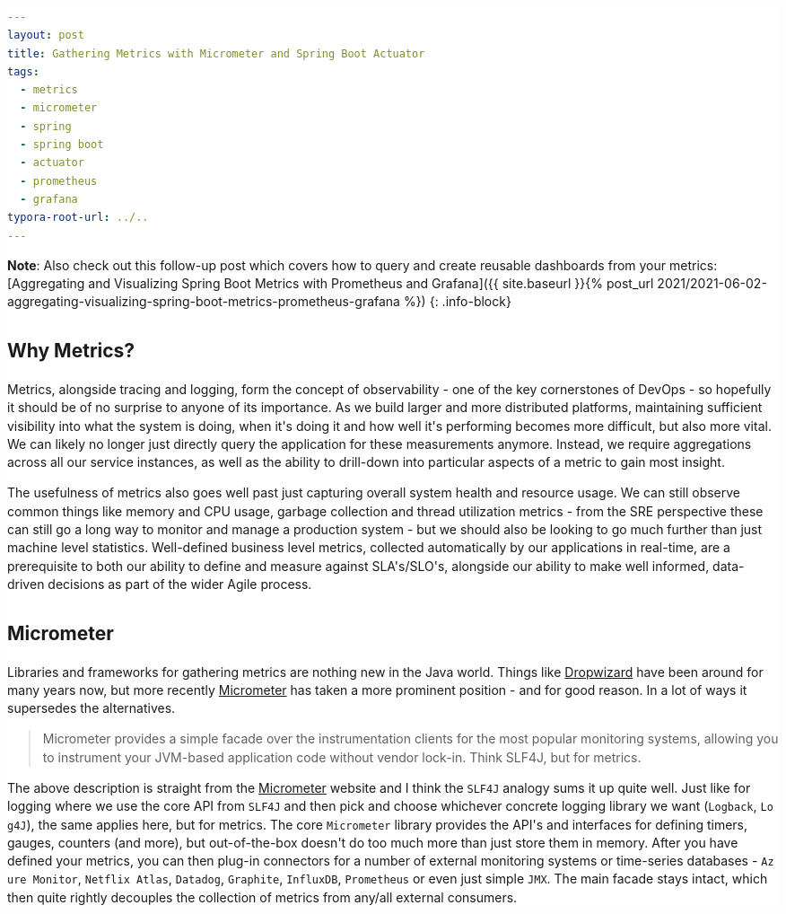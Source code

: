```yaml
---
layout: post
title: Gathering Metrics with Micrometer and Spring Boot Actuator
tags:
  - metrics
  - micrometer
  - spring
  - spring boot
  - actuator
  - prometheus
  - grafana
typora-root-url: ../..
---
```


**Note**: Also check out this follow-up post which covers how to query and create reusable dashboards from your metrics: [Aggregating and Visualizing Spring Boot Metrics with Prometheus and Grafana]({{ site.baseurl }}{% post_url 2021/2021-06-02-aggregating-visualizing-spring-boot-metrics-prometheus-grafana %})
{: .info-block}

## Why Metrics?

Metrics, alongside tracing and logging, form the concept of observability - one of the key cornerstones of DevOps - so hopefully it should be of no surprise to anyone of its importance. As we build larger and more distributed platforms, maintaining sufficient visibility into what the system is doing, when it's doing it and how well it's performing becomes more difficult, but also more vital. We can likely no longer just directly query the application for these measurements anymore. Instead, we require aggregations across all our service instances, as well as the ability to drill-down into particular aspects of a metric to gain most insight.

The usefulness of metrics also goes well past just capturing overall system health and resource usage. We can still observe common things like memory and CPU usage, garbage collection and thread utilization metrics - from the SRE perspective these can still go a long way to monitor and manage a production system - but we should also be looking to go much further than just machine level statistics. Well-defined business level metrics, collected automatically by our applications in real-time, are a prerequisite to both our ability to define and measure against SLA's/SLO's, alongside our ability to make well informed, data-driven decisions as part of the wider Agile process.

## Micrometer

Libraries and frameworks for gathering metrics are nothing new in the Java world. Things like [Dropwizard](https://www.dropwizard.io/en/latest/) have been around for many years now, but more recently [Micrometer](https://micrometer.io/) has taken a more prominent position - and for good reason. In a lot of ways it supersedes the alternatives.

> Micrometer provides a simple facade over the instrumentation clients for the most popular monitoring systems, allowing you to instrument your JVM-based application code without vendor lock-in. Think SLF4J, but for metrics.

The above description is straight from the [Micrometer](https://micrometer.io/) website and I think the `SLF4J` analogy sums it up quite well. Just like for logging where we use the core API from `SLF4J` and then pick and choose whichever concrete logging library we want (`Logback`, `Log4J`), the same applies here, but for metrics. The core `Micrometer` library provides the API's and interfaces for defining timers, gauges, counters (and more), but out-of-the-box doesn't do too much more than just store them in memory. After you have defined your metrics, you can then plug-in connectors for a number of external monitoring systems or time-series databases - `Azure Monitor`, `Netflix Atlas`, `Datadog`, `Graphite`, `InfluxDB`, `Prometheus` or even just simple `JMX`. The main facade stays intact, which then quite rightly decouples the collection of metrics from any/all external consumers.
